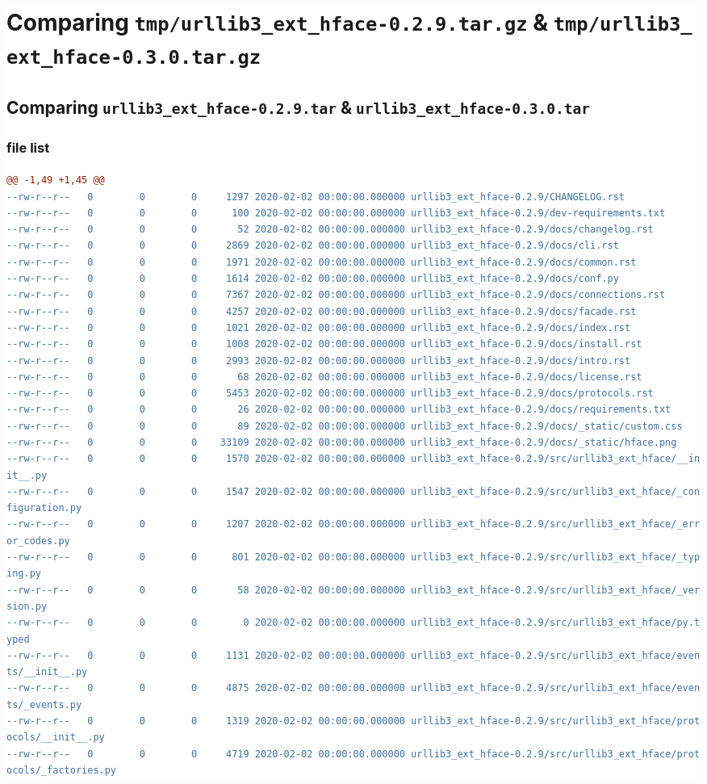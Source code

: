 # Comparing `tmp/urllib3_ext_hface-0.2.9.tar.gz` & `tmp/urllib3_ext_hface-0.3.0.tar.gz`

## Comparing `urllib3_ext_hface-0.2.9.tar` & `urllib3_ext_hface-0.3.0.tar`

### file list

```diff
@@ -1,49 +1,45 @@
--rw-r--r--   0        0        0     1297 2020-02-02 00:00:00.000000 urllib3_ext_hface-0.2.9/CHANGELOG.rst
--rw-r--r--   0        0        0      100 2020-02-02 00:00:00.000000 urllib3_ext_hface-0.2.9/dev-requirements.txt
--rw-r--r--   0        0        0       52 2020-02-02 00:00:00.000000 urllib3_ext_hface-0.2.9/docs/changelog.rst
--rw-r--r--   0        0        0     2869 2020-02-02 00:00:00.000000 urllib3_ext_hface-0.2.9/docs/cli.rst
--rw-r--r--   0        0        0     1971 2020-02-02 00:00:00.000000 urllib3_ext_hface-0.2.9/docs/common.rst
--rw-r--r--   0        0        0     1614 2020-02-02 00:00:00.000000 urllib3_ext_hface-0.2.9/docs/conf.py
--rw-r--r--   0        0        0     7367 2020-02-02 00:00:00.000000 urllib3_ext_hface-0.2.9/docs/connections.rst
--rw-r--r--   0        0        0     4257 2020-02-02 00:00:00.000000 urllib3_ext_hface-0.2.9/docs/facade.rst
--rw-r--r--   0        0        0     1021 2020-02-02 00:00:00.000000 urllib3_ext_hface-0.2.9/docs/index.rst
--rw-r--r--   0        0        0     1008 2020-02-02 00:00:00.000000 urllib3_ext_hface-0.2.9/docs/install.rst
--rw-r--r--   0        0        0     2993 2020-02-02 00:00:00.000000 urllib3_ext_hface-0.2.9/docs/intro.rst
--rw-r--r--   0        0        0       68 2020-02-02 00:00:00.000000 urllib3_ext_hface-0.2.9/docs/license.rst
--rw-r--r--   0        0        0     5453 2020-02-02 00:00:00.000000 urllib3_ext_hface-0.2.9/docs/protocols.rst
--rw-r--r--   0        0        0       26 2020-02-02 00:00:00.000000 urllib3_ext_hface-0.2.9/docs/requirements.txt
--rw-r--r--   0        0        0       89 2020-02-02 00:00:00.000000 urllib3_ext_hface-0.2.9/docs/_static/custom.css
--rw-r--r--   0        0        0    33109 2020-02-02 00:00:00.000000 urllib3_ext_hface-0.2.9/docs/_static/hface.png
--rw-r--r--   0        0        0     1570 2020-02-02 00:00:00.000000 urllib3_ext_hface-0.2.9/src/urllib3_ext_hface/__init__.py
--rw-r--r--   0        0        0     1547 2020-02-02 00:00:00.000000 urllib3_ext_hface-0.2.9/src/urllib3_ext_hface/_configuration.py
--rw-r--r--   0        0        0     1207 2020-02-02 00:00:00.000000 urllib3_ext_hface-0.2.9/src/urllib3_ext_hface/_error_codes.py
--rw-r--r--   0        0        0      801 2020-02-02 00:00:00.000000 urllib3_ext_hface-0.2.9/src/urllib3_ext_hface/_typing.py
--rw-r--r--   0        0        0       58 2020-02-02 00:00:00.000000 urllib3_ext_hface-0.2.9/src/urllib3_ext_hface/_version.py
--rw-r--r--   0        0        0        0 2020-02-02 00:00:00.000000 urllib3_ext_hface-0.2.9/src/urllib3_ext_hface/py.typed
--rw-r--r--   0        0        0     1131 2020-02-02 00:00:00.000000 urllib3_ext_hface-0.2.9/src/urllib3_ext_hface/events/__init__.py
--rw-r--r--   0        0        0     4875 2020-02-02 00:00:00.000000 urllib3_ext_hface-0.2.9/src/urllib3_ext_hface/events/_events.py
--rw-r--r--   0        0        0     1319 2020-02-02 00:00:00.000000 urllib3_ext_hface-0.2.9/src/urllib3_ext_hface/protocols/__init__.py
--rw-r--r--   0        0        0     4719 2020-02-02 00:00:00.000000 urllib3_ext_hface-0.2.9/src/urllib3_ext_hface/protocols/_factories.py
```